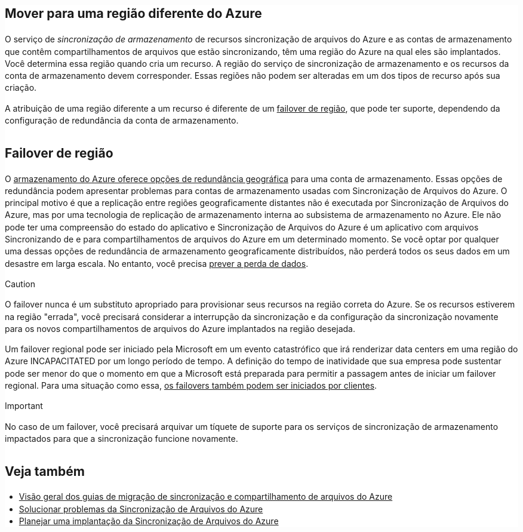 
## <a name="move-to-a-different-azure-region"></a>Mover para uma região diferente do Azure

O serviço de *sincronização de armazenamento* de recursos sincronização de arquivos do Azure e as contas de armazenamento que contêm compartilhamentos de arquivos que estão sincronizando, têm uma região do Azure na qual eles são implantados. Você determina essa região quando cria um recurso. A região do serviço de sincronização de armazenamento e os recursos da conta de armazenamento devem corresponder. Essas regiões não podem ser alteradas em um dos tipos de recurso após sua criação.

A atribuição de uma região diferente a um recurso é diferente de um [failover de região](#region-fail-over), que pode ter suporte, dependendo da configuração de redundância da conta de armazenamento.

## <a name="region-fail-over"></a>Failover de região

O [armazenamento do Azure oferece opções de redundância geográfica](../common/storage-redundancy.md#geo-redundant-storage) para uma conta de armazenamento. Essas opções de redundância podem apresentar problemas para contas de armazenamento usadas com Sincronização de Arquivos do Azure. O principal motivo é que a replicação entre regiões geograficamente distantes não é executada por Sincronização de Arquivos do Azure, mas por uma tecnologia de replicação de armazenamento interna ao subsistema de armazenamento no Azure. Ele não pode ter uma compreensão do estado do aplicativo e Sincronização de Arquivos do Azure é um aplicativo com arquivos Sincronizando de e para compartilhamentos de arquivos do Azure em um determinado momento. Se você optar por qualquer uma dessas opções de redundância de armazenamento geograficamente distribuídos, não perderá todos os seus dados em um desastre em larga escala. No entanto, você precisa [prever a perda de dados](../common/storage-disaster-recovery-guidance.md#anticipate-data-loss).

> [!CAUTION]
> O failover nunca é um substituto apropriado para provisionar seus recursos na região correta do Azure. Se os recursos estiverem na região "errada", você precisará considerar a interrupção da sincronização e da configuração da sincronização novamente para os novos compartilhamentos de arquivos do Azure implantados na região desejada.

Um failover regional pode ser iniciado pela Microsoft em um evento catastrófico que irá renderizar data centers em uma região do Azure INCAPACITATED por um longo período de tempo. A definição do tempo de inatividade que sua empresa pode sustentar pode ser menor do que o momento em que a Microsoft está preparada para permitir a passagem antes de iniciar um failover regional. Para uma situação como essa, [os failovers também podem ser iniciados por clientes](../common/storage-initiate-account-failover.md).

> [!IMPORTANT]
> No caso de um failover, você precisará arquivar um tíquete de suporte para os serviços de sincronização de armazenamento impactados para que a sincronização funcione novamente.

## <a name="see-also"></a>Veja também

- [Visão geral dos guias de migração de sincronização e compartilhamento de arquivos do Azure](storage-files-migration-overview.md)
- [Solucionar problemas da Sincronização de Arquivos do Azure](storage-sync-files-troubleshoot.md)
- [Planejar uma implantação da Sincronização de Arquivos do Azure](storage-sync-files-planning.md)
